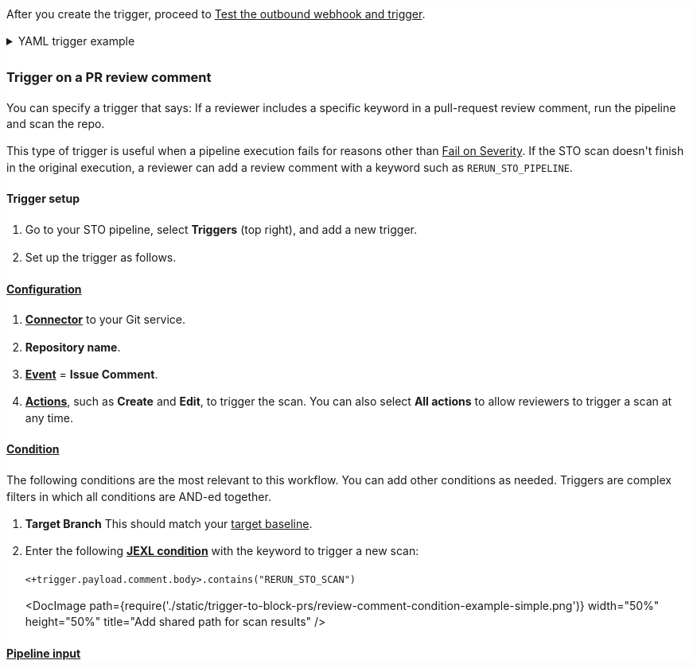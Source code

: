 After you create the trigger, proceed to [Test the outbound webhook and trigger](#test-the-outbound-webhook-and-trigger).
  
<details><summary>YAML trigger example</summary></details>






### Trigger on a PR review comment

You can specify a trigger that says: If a reviewer includes a specific keyword in a pull-request review comment, run the pipeline and scan the repo.

This type of trigger is useful when a pipeline execution fails for reasons other than [Fail on Severity](/docs/security-testing-orchestration/get-started/key-concepts/fail-pipelines-by-severity/). If the STO scan doesn't finish in the original execution, a reviewer can add a review comment with a keyword such as `RERUN_STO_PIPELINE`. 



#### Trigger setup

1. Go to your STO pipeline, select **Triggers** (top right), and add a new trigger.

2. Set up the trigger as follows. 

#### [Configuration](/docs/platform/triggers/triggering-pipelines#configure-the-trigger)

1. [**Connector**](/docs/category/code-repo-connectors/) to your Git service.

2. **Repository name**.

3. [**Event**](/docs/platform/triggers/triggers-reference#event-and-actions) = **Issue Comment**.

4. [**Actions**](/docs/platform/triggers/triggers-reference#event-and-actions), such as **Create** and **Edit**, to trigger the scan. You can also select **All actions** to allow reviewers to trigger a scan at any time. 

#### [Condition](/docs/platform/triggers/triggers-reference#conditions-settings)

 The following conditions are the most relevant to this workflow. You can add other conditions as needed. Triggers are complex filters in which all conditions are AND-ed together. 

   1. **Target Branch** This should match your [target baseline](/docs/security-testing-orchestration/use-sto/set-up-sto-pipelines/set-up-baselines). 

   2. Enter the following [**JEXL condition**](/docs/platform/triggers/triggers-reference#jexl-conditions) with the keyword to trigger a new scan: 

      `<+trigger.payload.comment.body>.contains("RERUN_STO_SCAN")`

      <DocImage path={require('./static/trigger-to-block-prs/review-comment-condition-example-simple.png')} width="50%" height="50%" title="Add shared path for scan results" /> 


#### [Pipeline input](/docs/platform/triggers/triggering-pipelines#set-pipeline-input) 
   